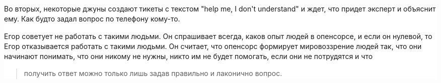 Во вторых, некоторые джуны создают тикеты с текстом "help me, I don't understand" и ждет, что придет эксперт и объяснит ему. Как будто задал вопрос по телефону кому-то.

Егор советует не работать с такими людьми. Он спрашивает всегда, каков опыт людей в опенсорсе, и если он нулевой, то Егор отказывается работать с такими людьми. Он считает, что опенсорс формирует мировоззрение людей так, что они начинают понимать, что они никому не нужны, никто им не будет помогать, если они не потрудятся и что

> получить ответ можно только лишь задав правильно и лаконично вопрос.
